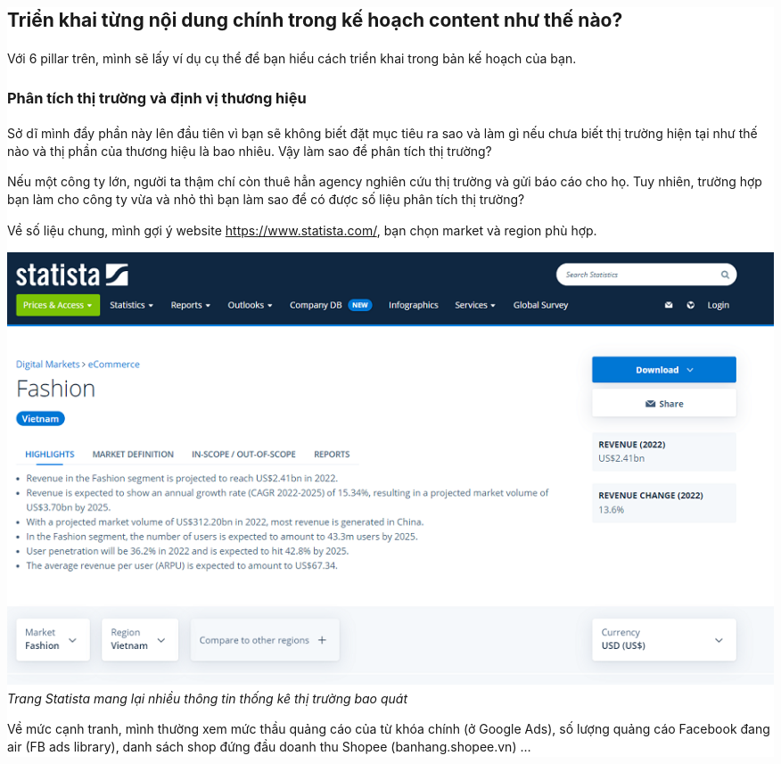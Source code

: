 ## Triển khai từng nội dung chính trong kế hoạch content như thế nào? <a name="Triển khai từng nội dung chính trong kế hoạch content như thế nào?"></a>

Với 6 pillar trên, mình sẽ lấy ví dụ cụ thể để bạn hiểu cách triển khai trong bản kế hoạch của bạn.

### Phân tích thị trường và định vị thương hiệu <a name="Phân tích thị trường và định vị thương hiệu"></a>

Sở dĩ mình đẩy phần này lên đầu tiên vì bạn sẽ không biết đặt mục tiêu ra sao và làm gì nếu chưa biết thị trường hiện tại như thế nào và thị phần của thương hiệu là bao nhiêu. Vậy làm sao để phân tích thị trường?

Nếu một công ty lớn, người ta thậm chí còn thuê hẳn agency nghiên cứu thị trường và gửi báo cáo cho họ. Tuy nhiên, trường hợp bạn làm cho công ty vừa và nhỏ thì bạn làm sao để có được số liệu phân tích thị trường? 

Về số liệu chung, mình gợi ý website https://www.statista.com/, bạn chọn market và region phù hợp. 

![Trang Statista mang lại nhiều thông tin thống kê thị trường bao quát](/images/so-lieu-thong-ke-statista.PNG)
_Trang Statista mang lại nhiều thông tin thống kê thị trường bao quát_

Về mức cạnh tranh, mình thường xem mức thầu quảng cáo của từ khóa chính (ở Google Ads), số lượng quảng cáo Facebook đang air (FB ads library), danh sách shop đứng đầu doanh thu Shopee (banhang.shopee.vn) …
